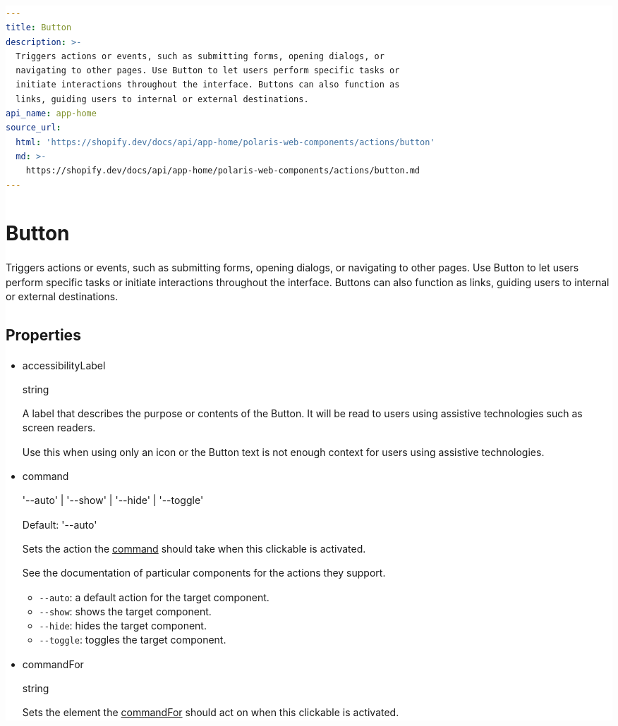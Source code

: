 ```yaml
---
title: Button
description: >-
  Triggers actions or events, such as submitting forms, opening dialogs, or
  navigating to other pages. Use Button to let users perform specific tasks or
  initiate interactions throughout the interface. Buttons can also function as
  links, guiding users to internal or external destinations.
api_name: app-home
source_url:
  html: 'https://shopify.dev/docs/api/app-home/polaris-web-components/actions/button'
  md: >-
    https://shopify.dev/docs/api/app-home/polaris-web-components/actions/button.md
---
```


# Button

Triggers actions or events, such as submitting forms, opening dialogs, or navigating to other pages. Use Button to let users perform specific tasks or initiate interactions throughout the interface. Buttons can also function as links, guiding users to internal or external destinations.

## Properties

* accessibilityLabel

  string

  A label that describes the purpose or contents of the Button. It will be read to users using assistive technologies such as screen readers.

  Use this when using only an icon or the Button text is not enough context for users using assistive technologies.

* command

  '--auto' | '--show' | '--hide' | '--toggle'

  Default: '--auto'

  Sets the action the [command](https://developer.mozilla.org/en-US/docs/Web/HTML/Element/button#command) should take when this clickable is activated.

  See the documentation of particular components for the actions they support.

  * `--auto`: a default action for the target component.
  * `--show`: shows the target component.
  * `--hide`: hides the target component.
  * `--toggle`: toggles the target component.

* commandFor

  string

  Sets the element the [commandFor](https://developer.mozilla.org/en-US/docs/Web/HTML/Element/button#commandfor) should act on when this clickable is activated.
